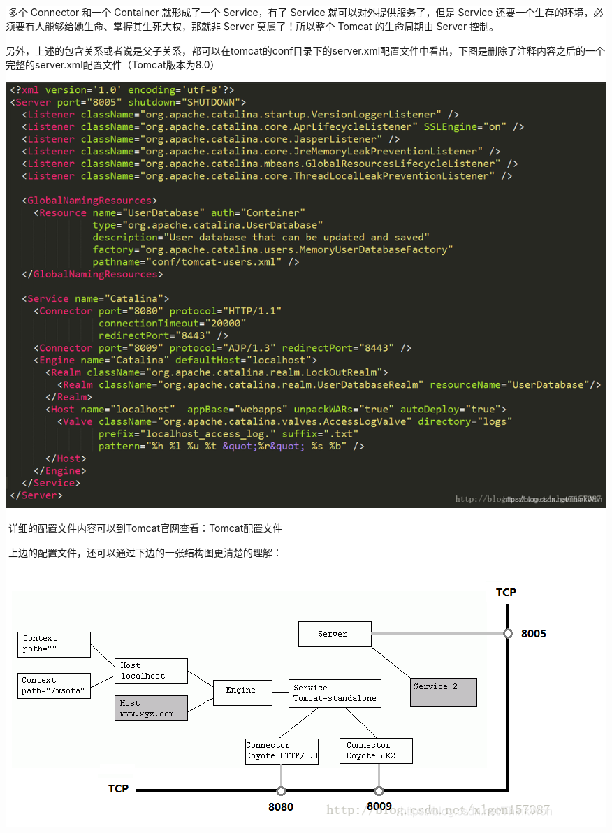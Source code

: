 ​		多个 Connector 和一个 Container 就形成了一个 Service，有了 Service 就可以对外提供服务了，但是 Service 还要一个生存的环境，必须要有人能够给她生命、掌握其生死大权，那就非 Server 莫属了！所以整个 Tomcat 的生命周期由 Server 控制。

​		另外，上述的包含关系或者说是父子关系，都可以在tomcat的conf目录下的server.xml配置文件中看出，下图是删除了注释内容之后的一个完整的server.xml配置文件（Tomcat版本为8.0）

![在这里插入图片描述](img/20191021215355649.png)

​		详细的配置文件内容可以到Tomcat官网查看：[Tomcat配置文件](http://tomcat.apache.org/tomcat-8.0-doc/index.html)

​		上边的配置文件，还可以通过下边的一张结构图更清楚的理解：

![在这里插入图片描述](img/2019102121541531.png)
